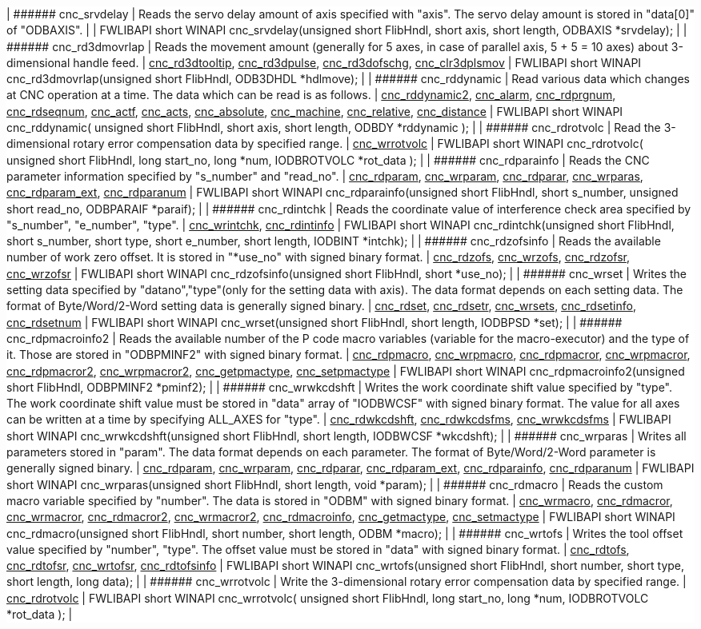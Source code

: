 | ###### cnc_srvdelay | Reads the servo delay amount of axis specified with "axis". The servo delay amount is stored in "data[0]" of "ODBAXIS". |  | FWLIBAPI short WINAPI cnc_srvdelay(unsigned short FlibHndl, short axis, short length, ODBAXIS *srvdelay); |
| ###### cnc_rd3dmovrlap | Reads the movement amount (generally for 5 axes, in case of parallel axis, 5 + 5 = 10 axes) about 3-dimensional handle feed. | [cnc_rd3dtooltip](#cnc_rd3dtooltip), [cnc_rd3dpulse](#cnc_rd3dpulse), [cnc_rd3dofschg](#cnc_rd3dofschg), [cnc_clr3dplsmov](#cnc_clr3dplsmov) | FWLIBAPI short WINAPI cnc_rd3dmovrlap(unsigned short FlibHndl, ODB3DHDL *hdlmove); |
| ###### cnc_rddynamic | Read various data which changes at CNC operation at a time. The data which can be read is as follows. | [cnc_rddynamic2](#cnc_rddynamic2), [cnc_alarm](#cnc_alarm), [cnc_rdprgnum](#cnc_rdprgnum), [cnc_rdseqnum](#cnc_rdseqnum), [cnc_actf](#cnc_actf), [cnc_acts](#cnc_acts), [cnc_absolute](#cnc_absolute), [cnc_machine](#cnc_machine), [cnc_relative](#cnc_relative), [cnc_distance](#cnc_distance) | FWLIBAPI short WINAPI cnc_rddynamic( unsigned short FlibHndl, short axis, short length, ODBDY *rddynamic ); |
| ###### cnc_rdrotvolc | Read the 3-dimensional rotary error compensation data by specified range. | [cnc_wrrotvolc](#cnc_wrrotvolc) | FWLIBAPI short WINAPI cnc_rdrotvolc( unsigned short FlibHndl, long start_no, long *num, IODBROTVOLC *rot_data ); |
| ###### cnc_rdparainfo | Reads the CNC parameter information specified by "s_number" and "read_no". | [cnc_rdparam](#cnc_rdparam), [cnc_wrparam](#cnc_wrparam), [cnc_rdparar](#cnc_rdparar), [cnc_wrparas](#cnc_wrparas), [cnc_rdparam_ext](#cnc_rdparam_ext), [cnc_rdparanum](#cnc_rdparanum) | FWLIBAPI short WINAPI cnc_rdparainfo(unsigned short FlibHndl, short s_number, unsigned short read_no, ODBPARAIF *paraif); |
| ###### cnc_rdintchk | Reads the coordinate value of interference check area specified by "s_number", "e_number", "type". | [cnc_wrintchk](#cnc_wrintchk), [cnc_rdintinfo](#cnc_rdintinfo) | FWLIBAPI short WINAPI cnc_rdintchk(unsigned short FlibHndl, short s_number, short type, short e_number, short length, IODBINT *intchk); |
| ###### cnc_rdzofsinfo | Reads the available number of work zero offset. It is stored in "*use_no" with signed binary format. | [cnc_rdzofs](#cnc_rdzofs), [cnc_wrzofs](#cnc_wrzofs), [cnc_rdzofsr](#cnc_rdzofsr), [cnc_wrzofsr](#cnc_wrzofsr) | FWLIBAPI short WINAPI cnc_rdzofsinfo(unsigned short FlibHndl, short *use_no); |
| ###### cnc_wrset | Writes the setting data specified by "datano","type"(only for the setting data with axis). The data format depends on each setting data. The format of Byte/Word/2-Word setting data is generally signed binary. | [cnc_rdset](#cnc_rdset), [cnc_rdsetr](#cnc_rdsetr), [cnc_wrsets](#cnc_wrsets), [cnc_rdsetinfo](#cnc_rdsetinfo), [cnc_rdsetnum](#cnc_rdsetnum) | FWLIBAPI short WINAPI cnc_wrset(unsigned short FlibHndl, short length, IODBPSD *set); |
| ###### cnc_rdpmacroinfo2 | Reads the available number of the P code macro variables (variable for the macro-executor) and the type of it. Those are stored in "ODBPMINF2" with signed binary format. | [cnc_rdpmacro](#cnc_rdpmacro), [cnc_wrpmacro](#cnc_wrpmacro), [cnc_rdpmacror](#cnc_rdpmacror), [cnc_wrpmacror](#cnc_wrpmacror), [cnc_rdpmacror2](#cnc_rdpmacror2), [cnc_wrpmacror2](#cnc_wrpmacror2), [cnc_getpmactype](#cnc_getpmactype), [cnc_setpmactype](#cnc_setpmactype) | FWLIBAPI short WINAPI cnc_rdpmacroinfo2(unsigned short FlibHndl, ODBPMINF2 *pminf2); |
| ###### cnc_wrwkcdshft | Writes the work coordinate shift value specified by "type". The work coordinate shift value must be stored in "data" array of "IODBWCSF" with signed binary format. The value for all axes can be written at a time by specifying ALL_AXES for "type". | [cnc_rdwkcdshft](#cnc_rdwkcdshft), [cnc_rdwkcdsfms](#cnc_rdwkcdsfms), [cnc_wrwkcdsfms](#cnc_wrwkcdsfms) | FWLIBAPI short WINAPI cnc_wrwkcdshft(unsigned short FlibHndl, short length, IODBWCSF *wkcdshft); |
| ###### cnc_wrparas | Writes all parameters stored in "param". The data format depends on each parameter. The format of Byte/Word/2-Word parameter is generally signed binary. | [cnc_rdparam](#cnc_rdparam), [cnc_wrparam](#cnc_wrparam), [cnc_rdparar](#cnc_rdparar), [cnc_rdparam_ext](#cnc_rdparam_ext), [cnc_rdparainfo](#cnc_rdparainfo), [cnc_rdparanum](#cnc_rdparanum) | FWLIBAPI short WINAPI cnc_wrparas(unsigned short FlibHndl, short length, void *param); |
| ###### cnc_rdmacro | Reads the custom macro variable specified by "number". The data is stored in "ODBM" with signed binary format. | [cnc_wrmacro](#cnc_wrmacro), [cnc_rdmacror](#cnc_rdmacror), [cnc_wrmacror](#cnc_wrmacror), [cnc_rdmacror2](#cnc_rdmacror2), [cnc_wrmacror2](#cnc_wrmacror2), [cnc_rdmacroinfo](#cnc_rdmacroinfo), [cnc_getmactype](#cnc_getmactype), [cnc_setmactype](#cnc_setmactype) | FWLIBAPI short WINAPI cnc_rdmacro(unsigned short FlibHndl, short number, short length, ODBM *macro); |
| ###### cnc_wrtofs | Writes the tool offset value specified by "number", "type". The offset value must be stored in "data" with signed binary format. | [cnc_rdtofs](#cnc_rdtofs), [cnc_rdtofsr](#cnc_rdtofsr), [cnc_wrtofsr](#cnc_wrtofsr), [cnc_rdtofsinfo](#cnc_rdtofsinfo) | FWLIBAPI short WINAPI cnc_wrtofs(unsigned short FlibHndl, short number, short type, short length, long data); |
| ###### cnc_wrrotvolc | Write the 3-dimensional rotary error compensation data by specified range. | [cnc_rdrotvolc](#cnc_rdrotvolc) | FWLIBAPI short WINAPI cnc_wrrotvolc( unsigned short FlibHndl, long start_no, long *num, IODBROTVOLC *rot_data ); |